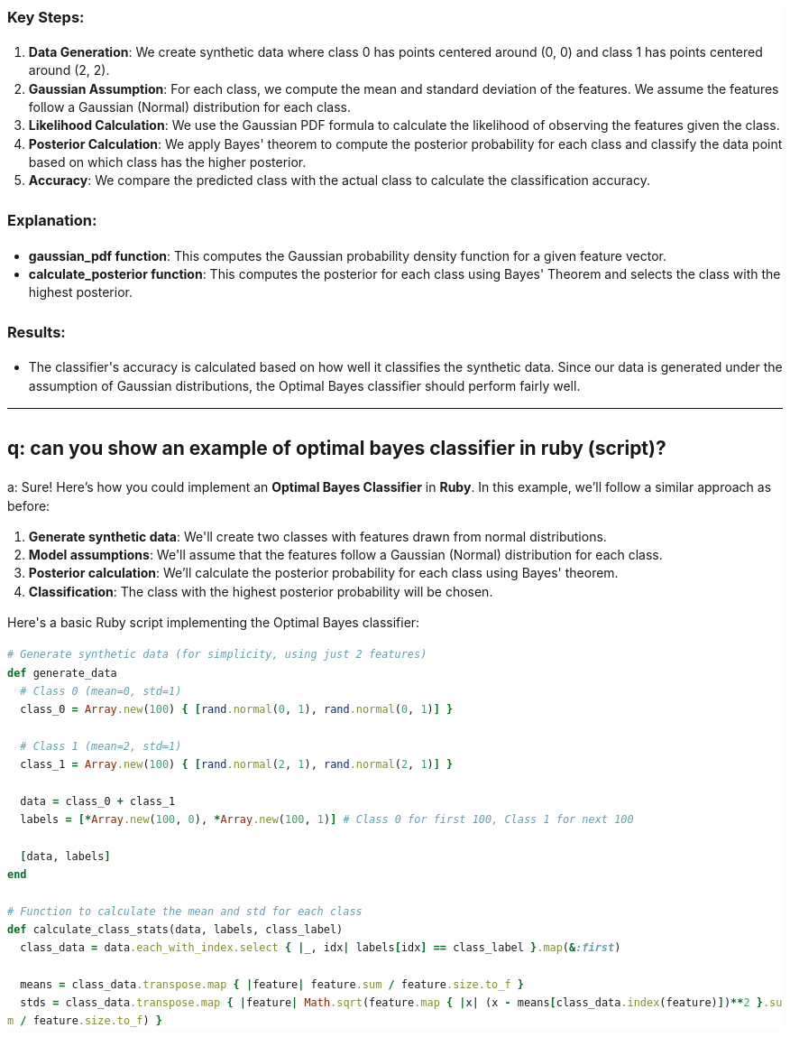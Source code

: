 ### Key Steps:
1. **Data Generation**: We create synthetic data where class 0 has points centered around (0, 0) and class 1 has points centered around (2, 2).
2. **Gaussian Assumption**: For each class, we compute the mean and standard deviation of the features. We assume the features follow a Gaussian (Normal) distribution for each class.
3. **Likelihood Calculation**: We use the Gaussian PDF formula to calculate the likelihood of observing the features given the class.
4. **Posterior Calculation**: We apply Bayes' theorem to compute the posterior probability for each class and classify the data point based on which class has the higher posterior.
5. **Accuracy**: We compare the predicted class with the actual class to calculate the classification accuracy.

### Explanation:
- **gaussian_pdf function**: This computes the Gaussian probability density function for a given feature vector.
- **calculate_posterior function**: This computes the posterior for each class using Bayes' Theorem and selects the class with the highest posterior.

### Results:
- The classifier's accuracy is calculated based on how well it classifies the synthetic data. Since our data is generated under the assumption of Gaussian distributions, the Optimal Bayes classifier should perform fairly well.


---

## q: can you show an example of optimal bayes classifier in ruby (script)?

a: Sure! Here’s how you could implement an **Optimal Bayes Classifier** in **Ruby**. In this example, we’ll follow a similar approach as before:

1. **Generate synthetic data**: We'll create two classes with features drawn from normal distributions.
2. **Model assumptions**: We'll assume that the features follow a Gaussian (Normal) distribution for each class.
3. **Posterior calculation**: We’ll calculate the posterior probability for each class using Bayes' theorem.
4. **Classification**: The class with the highest posterior probability will be chosen.

Here's a basic Ruby script implementing the Optimal Bayes classifier:

```ruby
# Generate synthetic data (for simplicity, using just 2 features)
def generate_data
  # Class 0 (mean=0, std=1)
  class_0 = Array.new(100) { [rand.normal(0, 1), rand.normal(0, 1)] }

  # Class 1 (mean=2, std=1)
  class_1 = Array.new(100) { [rand.normal(2, 1), rand.normal(2, 1)] }

  data = class_0 + class_1
  labels = [*Array.new(100, 0), *Array.new(100, 1)] # Class 0 for first 100, Class 1 for next 100
  
  [data, labels]
end

# Function to calculate the mean and std for each class
def calculate_class_stats(data, labels, class_label)
  class_data = data.each_with_index.select { |_, idx| labels[idx] == class_label }.map(&:first)
  
  means = class_data.transpose.map { |feature| feature.sum / feature.size.to_f }
  stds = class_data.transpose.map { |feature| Math.sqrt(feature.map { |x| (x - means[class_data.index(feature)])**2 }.sum / feature.size.to_f) }
```